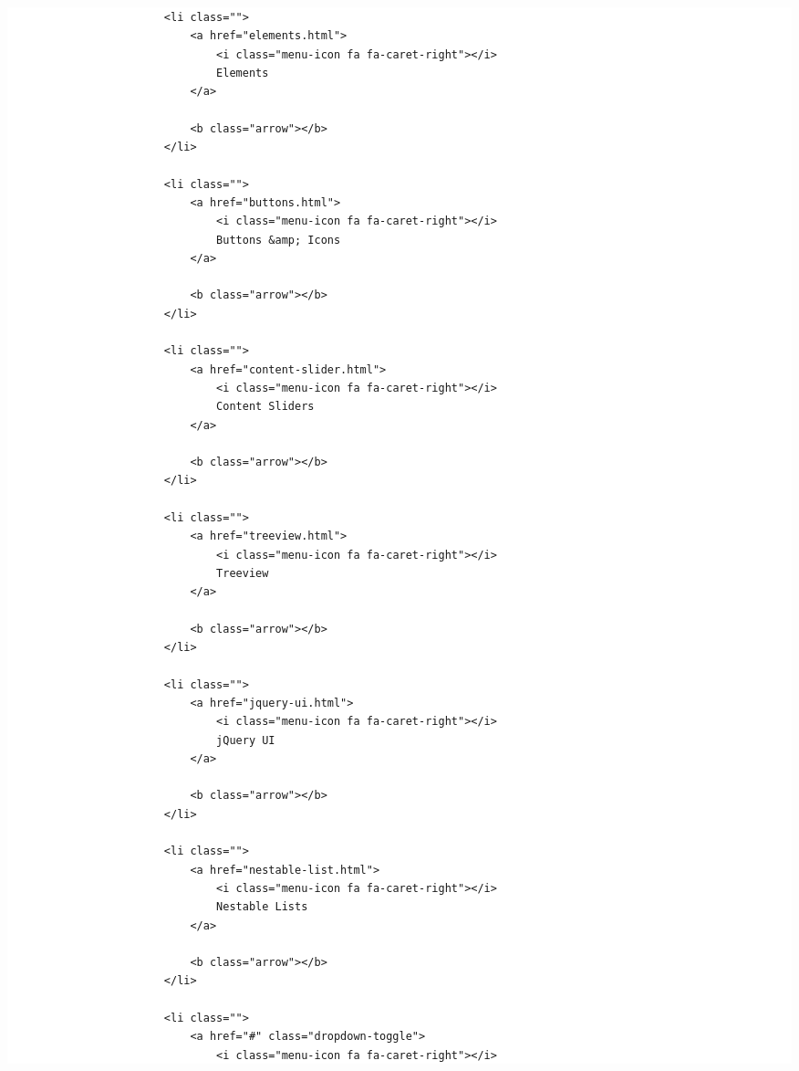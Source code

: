 							<li class="">
								<a href="elements.html">
									<i class="menu-icon fa fa-caret-right"></i>
									Elements
								</a>

								<b class="arrow"></b>
							</li>

							<li class="">
								<a href="buttons.html">
									<i class="menu-icon fa fa-caret-right"></i>
									Buttons &amp; Icons
								</a>

								<b class="arrow"></b>
							</li>

							<li class="">
								<a href="content-slider.html">
									<i class="menu-icon fa fa-caret-right"></i>
									Content Sliders
								</a>

								<b class="arrow"></b>
							</li>

							<li class="">
								<a href="treeview.html">
									<i class="menu-icon fa fa-caret-right"></i>
									Treeview
								</a>

								<b class="arrow"></b>
							</li>

							<li class="">
								<a href="jquery-ui.html">
									<i class="menu-icon fa fa-caret-right"></i>
									jQuery UI
								</a>

								<b class="arrow"></b>
							</li>

							<li class="">
								<a href="nestable-list.html">
									<i class="menu-icon fa fa-caret-right"></i>
									Nestable Lists
								</a>

								<b class="arrow"></b>
							</li>

							<li class="">
								<a href="#" class="dropdown-toggle">
									<i class="menu-icon fa fa-caret-right"></i>
